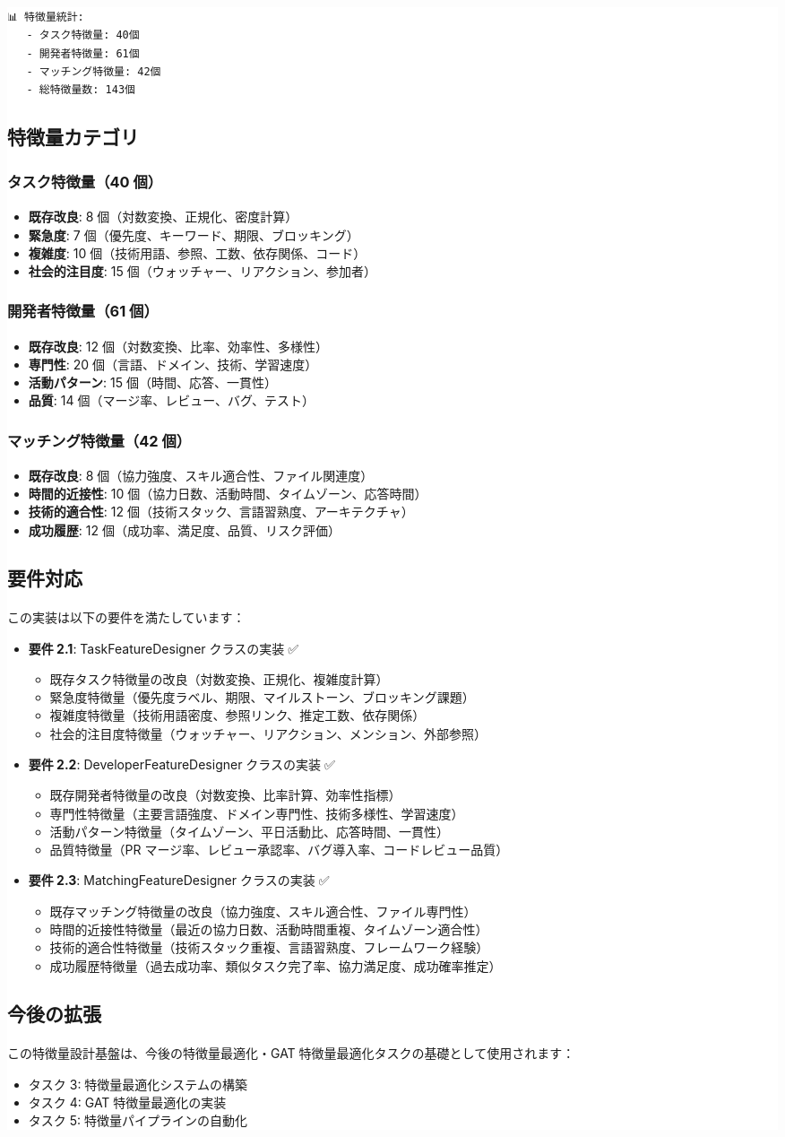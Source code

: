 ```
📊 特徴量統計:
   - タスク特徴量: 40個
   - 開発者特徴量: 61個
   - マッチング特徴量: 42個
   - 総特徴量数: 143個
```

## 特徴量カテゴリ

### タスク特徴量（40 個）

- **既存改良**: 8 個（対数変換、正規化、密度計算）
- **緊急度**: 7 個（優先度、キーワード、期限、ブロッキング）
- **複雑度**: 10 個（技術用語、参照、工数、依存関係、コード）
- **社会的注目度**: 15 個（ウォッチャー、リアクション、参加者）

### 開発者特徴量（61 個）

- **既存改良**: 12 個（対数変換、比率、効率性、多様性）
- **専門性**: 20 個（言語、ドメイン、技術、学習速度）
- **活動パターン**: 15 個（時間、応答、一貫性）
- **品質**: 14 個（マージ率、レビュー、バグ、テスト）

### マッチング特徴量（42 個）

- **既存改良**: 8 個（協力強度、スキル適合性、ファイル関連度）
- **時間的近接性**: 10 個（協力日数、活動時間、タイムゾーン、応答時間）
- **技術的適合性**: 12 個（技術スタック、言語習熟度、アーキテクチャ）
- **成功履歴**: 12 個（成功率、満足度、品質、リスク評価）

## 要件対応

この実装は以下の要件を満たしています：

- **要件 2.1**: TaskFeatureDesigner クラスの実装 ✅

  - 既存タスク特徴量の改良（対数変換、正規化、複雑度計算）
  - 緊急度特徴量（優先度ラベル、期限、マイルストーン、ブロッキング課題）
  - 複雑度特徴量（技術用語密度、参照リンク、推定工数、依存関係）
  - 社会的注目度特徴量（ウォッチャー、リアクション、メンション、外部参照）

- **要件 2.2**: DeveloperFeatureDesigner クラスの実装 ✅

  - 既存開発者特徴量の改良（対数変換、比率計算、効率性指標）
  - 専門性特徴量（主要言語強度、ドメイン専門性、技術多様性、学習速度）
  - 活動パターン特徴量（タイムゾーン、平日活動比、応答時間、一貫性）
  - 品質特徴量（PR マージ率、レビュー承認率、バグ導入率、コードレビュー品質）

- **要件 2.3**: MatchingFeatureDesigner クラスの実装 ✅
  - 既存マッチング特徴量の改良（協力強度、スキル適合性、ファイル専門性）
  - 時間的近接性特徴量（最近の協力日数、活動時間重複、タイムゾーン適合性）
  - 技術的適合性特徴量（技術スタック重複、言語習熟度、フレームワーク経験）
  - 成功履歴特徴量（過去成功率、類似タスク完了率、協力満足度、成功確率推定）

## 今後の拡張

この特徴量設計基盤は、今後の特徴量最適化・GAT 特徴量最適化タスクの基礎として使用されます：

- タスク 3: 特徴量最適化システムの構築
- タスク 4: GAT 特徴量最適化の実装
- タスク 5: 特徴量パイプラインの自動化
